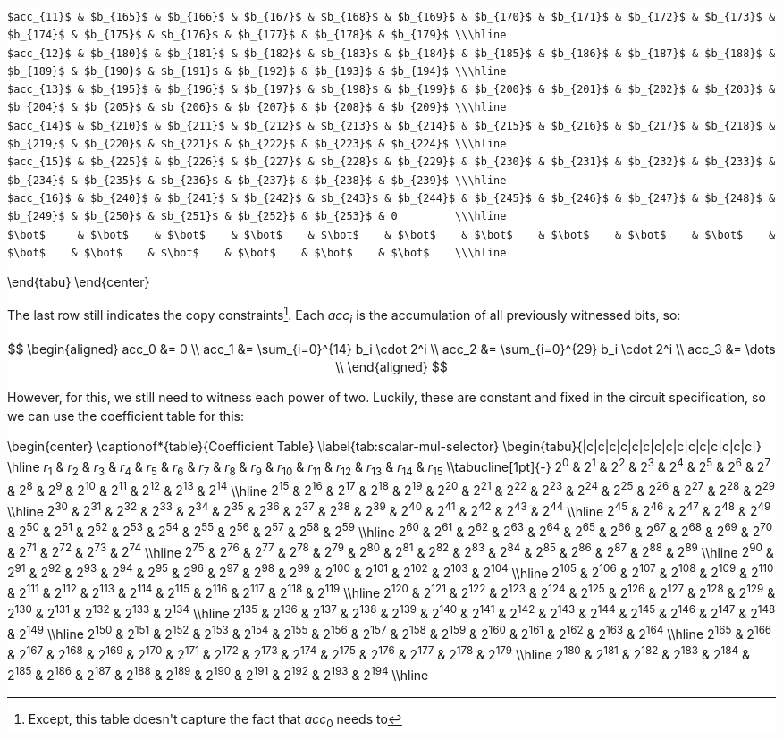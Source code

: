     $acc_{11}$ & $b_{165}$ & $b_{166}$ & $b_{167}$ & $b_{168}$ & $b_{169}$ & $b_{170}$ & $b_{171}$ & $b_{172}$ & $b_{173}$ & $b_{174}$ & $b_{175}$ & $b_{176}$ & $b_{177}$ & $b_{178}$ & $b_{179}$ \\\hline
    $acc_{12}$ & $b_{180}$ & $b_{181}$ & $b_{182}$ & $b_{183}$ & $b_{184}$ & $b_{185}$ & $b_{186}$ & $b_{187}$ & $b_{188}$ & $b_{189}$ & $b_{190}$ & $b_{191}$ & $b_{192}$ & $b_{193}$ & $b_{194}$ \\\hline
    $acc_{13}$ & $b_{195}$ & $b_{196}$ & $b_{197}$ & $b_{198}$ & $b_{199}$ & $b_{200}$ & $b_{201}$ & $b_{202}$ & $b_{203}$ & $b_{204}$ & $b_{205}$ & $b_{206}$ & $b_{207}$ & $b_{208}$ & $b_{209}$ \\\hline
    $acc_{14}$ & $b_{210}$ & $b_{211}$ & $b_{212}$ & $b_{213}$ & $b_{214}$ & $b_{215}$ & $b_{216}$ & $b_{217}$ & $b_{218}$ & $b_{219}$ & $b_{220}$ & $b_{221}$ & $b_{222}$ & $b_{223}$ & $b_{224}$ \\\hline
    $acc_{15}$ & $b_{225}$ & $b_{226}$ & $b_{227}$ & $b_{228}$ & $b_{229}$ & $b_{230}$ & $b_{231}$ & $b_{232}$ & $b_{233}$ & $b_{234}$ & $b_{235}$ & $b_{236}$ & $b_{237}$ & $b_{238}$ & $b_{239}$ \\\hline
    $acc_{16}$ & $b_{240}$ & $b_{241}$ & $b_{242}$ & $b_{243}$ & $b_{244}$ & $b_{245}$ & $b_{246}$ & $b_{247}$ & $b_{248}$ & $b_{249}$ & $b_{250}$ & $b_{251}$ & $b_{252}$ & $b_{253}$ & 0         \\\hline
    $\bot$     & $\bot$    & $\bot$    & $\bot$    & $\bot$    & $\bot$    & $\bot$    & $\bot$    & $\bot$    & $\bot$    & $\bot$    & $\bot$    & $\bot$    & $\bot$    & $\bot$    & $\bot$    \\\hline
  \end{tabu}
\end{center}

The last row still indicates the copy constraints[^acc0]. Each $acc_i$ is the accumulation of all previously witnessed bits, so:

$$
\begin{aligned}
  acc_0 &= 0 \\
  acc_1 &= \sum_{i=0}^{14} b_i \cdot 2^i \\
  acc_2 &= \sum_{i=0}^{29} b_i \cdot 2^i \\
  acc_3 &= \dots \\
\end{aligned}
$$

However, for this, we still need to witness each power of two. Luckily, these are constant and fixed in the circuit specification, so we can use the coefficient table for this:

\begin{center}
  \captionof*{table}{Coefficient Table} \label{tab:scalar-mul-selector} 
  \begin{tabu}{|c|c|c|c|c|c|c|c|c|c|c|c|c|c|c|}
    \hline
    $r_1$     & $r_2$     & $r_3$     & $r_4$     & $r_5$     & $r_6$     & $r_7$     & $r_8$     & $r_9$     & $r_{10}$  & $r_{11}$  & $r_{12}$  & $r_{13}$  & $r_{14}$  & $r_{15}$ \\\tabucline[1pt]{-}
    $2^0$     & $2^1$     & $2^2$     & $2^3$     & $2^4$     & $2^5$     & $2^6$     & $2^7$     & $2^8$     & $2^9$     & $2^{10}$  & $2^{11}$  & $2^{12}$  & $2^{13}$  & $2^{14}$ \\\hline
    $2^{15}$  & $2^{16}$  & $2^{17}$  & $2^{18}$  & $2^{19}$  & $2^{20}$  & $2^{21}$  & $2^{22}$  & $2^{23}$  & $2^{24}$  & $2^{25}$  & $2^{26}$  & $2^{27}$  & $2^{28}$  & $2^{29}$ \\\hline
    $2^{30}$  & $2^{31}$  & $2^{32}$  & $2^{33}$  & $2^{34}$  & $2^{35}$  & $2^{36}$  & $2^{37}$  & $2^{38}$  & $2^{39}$  & $2^{40}$  & $2^{41}$  & $2^{42}$  & $2^{43}$  & $2^{44}$ \\\hline
    $2^{45}$  & $2^{46}$  & $2^{47}$  & $2^{48}$  & $2^{49}$  & $2^{50}$  & $2^{51}$  & $2^{52}$  & $2^{53}$  & $2^{54}$  & $2^{55}$  & $2^{56}$  & $2^{57}$  & $2^{58}$  & $2^{59}$ \\\hline
    $2^{60}$  & $2^{61}$  & $2^{62}$  & $2^{63}$  & $2^{64}$  & $2^{65}$  & $2^{66}$  & $2^{67}$  & $2^{68}$  & $2^{69}$  & $2^{70}$  & $2^{71}$  & $2^{72}$  & $2^{73}$  & $2^{74}$ \\\hline
    $2^{75}$  & $2^{76}$  & $2^{77}$  & $2^{78}$  & $2^{79}$  & $2^{80}$  & $2^{81}$  & $2^{82}$  & $2^{83}$  & $2^{84}$  & $2^{85}$  & $2^{86}$  & $2^{87}$  & $2^{88}$  & $2^{89}$ \\\hline
    $2^{90}$  & $2^{91}$  & $2^{92}$  & $2^{93}$  & $2^{94}$  & $2^{95}$  & $2^{96}$  & $2^{97}$  & $2^{98}$  & $2^{99}$  & $2^{100}$ & $2^{101}$ & $2^{102}$ & $2^{103}$ & $2^{104}$ \\\hline
    $2^{105}$ & $2^{106}$ & $2^{107}$ & $2^{108}$ & $2^{109}$ & $2^{110}$ & $2^{111}$ & $2^{112}$ & $2^{113}$ & $2^{114}$ & $2^{115}$ & $2^{116}$ & $2^{117}$ & $2^{118}$ & $2^{119}$ \\\hline
    $2^{120}$ & $2^{121}$ & $2^{122}$ & $2^{123}$ & $2^{124}$ & $2^{125}$ & $2^{126}$ & $2^{127}$ & $2^{128}$ & $2^{129}$ & $2^{130}$ & $2^{131}$ & $2^{132}$ & $2^{133}$ & $2^{134}$ \\\hline
    $2^{135}$ & $2^{136}$ & $2^{137}$ & $2^{138}$ & $2^{139}$ & $2^{140}$ & $2^{141}$ & $2^{142}$ & $2^{143}$ & $2^{144}$ & $2^{145}$ & $2^{146}$ & $2^{147}$ & $2^{148}$ & $2^{149}$ \\\hline
    $2^{150}$ & $2^{151}$ & $2^{152}$ & $2^{153}$ & $2^{154}$ & $2^{155}$ & $2^{156}$ & $2^{157}$ & $2^{158}$ & $2^{159}$ & $2^{160}$ & $2^{161}$ & $2^{162}$ & $2^{163}$ & $2^{164}$ \\\hline
    $2^{165}$ & $2^{166}$ & $2^{167}$ & $2^{168}$ & $2^{169}$ & $2^{170}$ & $2^{171}$ & $2^{172}$ & $2^{173}$ & $2^{174}$ & $2^{175}$ & $2^{176}$ & $2^{177}$ & $2^{178}$ & $2^{179}$ \\\hline
    $2^{180}$ & $2^{181}$ & $2^{182}$ & $2^{183}$ & $2^{184}$ & $2^{185}$ & $2^{186}$ & $2^{187}$ & $2^{188}$ & $2^{189}$ & $2^{190}$ & $2^{191}$ & $2^{192}$ & $2^{193}$ & $2^{194}$ \\\hline

[^acc0]: Except, this table doesn't capture the fact that $acc_0$ needs to
[^poseidon-cc]: Obviously, for the next 10 rounds there is no copy constraints.